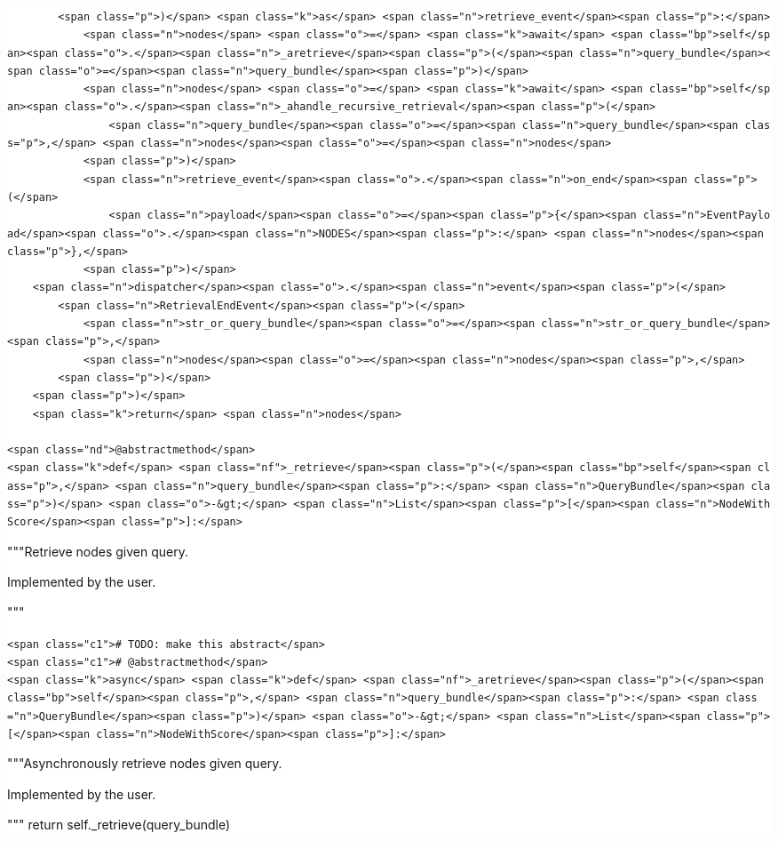             <span class="p">)</span> <span class="k">as</span> <span class="n">retrieve_event</span><span class="p">:</span>
                <span class="n">nodes</span> <span class="o">=</span> <span class="k">await</span> <span class="bp">self</span><span class="o">.</span><span class="n">_aretrieve</span><span class="p">(</span><span class="n">query_bundle</span><span class="o">=</span><span class="n">query_bundle</span><span class="p">)</span>
                <span class="n">nodes</span> <span class="o">=</span> <span class="k">await</span> <span class="bp">self</span><span class="o">.</span><span class="n">_ahandle_recursive_retrieval</span><span class="p">(</span>
                    <span class="n">query_bundle</span><span class="o">=</span><span class="n">query_bundle</span><span class="p">,</span> <span class="n">nodes</span><span class="o">=</span><span class="n">nodes</span>
                <span class="p">)</span>
                <span class="n">retrieve_event</span><span class="o">.</span><span class="n">on_end</span><span class="p">(</span>
                    <span class="n">payload</span><span class="o">=</span><span class="p">{</span><span class="n">EventPayload</span><span class="o">.</span><span class="n">NODES</span><span class="p">:</span> <span class="n">nodes</span><span class="p">},</span>
                <span class="p">)</span>
        <span class="n">dispatcher</span><span class="o">.</span><span class="n">event</span><span class="p">(</span>
            <span class="n">RetrievalEndEvent</span><span class="p">(</span>
                <span class="n">str_or_query_bundle</span><span class="o">=</span><span class="n">str_or_query_bundle</span><span class="p">,</span>
                <span class="n">nodes</span><span class="o">=</span><span class="n">nodes</span><span class="p">,</span>
            <span class="p">)</span>
        <span class="p">)</span>
        <span class="k">return</span> <span class="n">nodes</span>

    <span class="nd">@abstractmethod</span>
    <span class="k">def</span> <span class="nf">_retrieve</span><span class="p">(</span><span class="bp">self</span><span class="p">,</span> <span class="n">query_bundle</span><span class="p">:</span> <span class="n">QueryBundle</span><span class="p">)</span> <span class="o">-&gt;</span> <span class="n">List</span><span class="p">[</span><span class="n">NodeWithScore</span><span class="p">]:</span>
<span class="w">        </span><span class="sd">"""Retrieve nodes given query.</span>

<span class="sd">        Implemented by the user.</span>

<span class="sd">        """</span>

    <span class="c1"># TODO: make this abstract</span>
    <span class="c1"># @abstractmethod</span>
    <span class="k">async</span> <span class="k">def</span> <span class="nf">_aretrieve</span><span class="p">(</span><span class="bp">self</span><span class="p">,</span> <span class="n">query_bundle</span><span class="p">:</span> <span class="n">QueryBundle</span><span class="p">)</span> <span class="o">-&gt;</span> <span class="n">List</span><span class="p">[</span><span class="n">NodeWithScore</span><span class="p">]:</span>
<span class="w">        </span><span class="sd">"""Asynchronously retrieve nodes given query.</span>

<span class="sd">        Implemented by the user.</span>

<span class="sd">        """</span>
        <span class="k">return</span> <span class="bp">self</span><span class="o">.</span><span class="n">_retrieve</span><span class="p">(</span><span class="n">query_bundle</span><span class="p">)</span>
